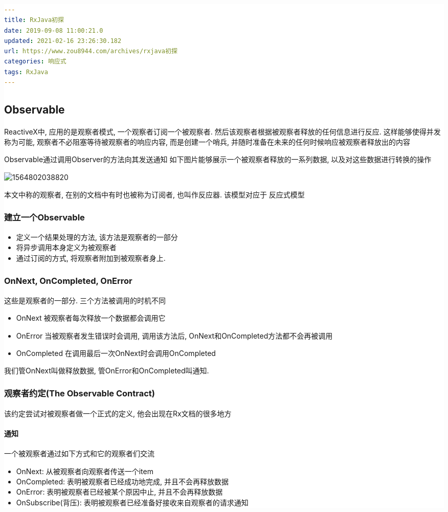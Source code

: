 ```yaml
---
title: RxJava初探
date: 2019-09-08 11:00:21.0
updated: 2021-02-16 23:26:30.182
url: https://www.zou8944.com/archives/rxjava初探
categories: 响应式
tags: RxJava
---
```




## Observable

 ReactiveX中, 应用的是观察者模式, 一个观察者订阅一个被观察者. 然后该观察者根据被观察者释放的任何信息进行反应. 这样能够使得并发称为可能, 观察者不必阻塞等待被观察者的响应内容, 而是创建一个哨兵, 并随时准备在未来的任何时候响应被观察者释放出的内容
 
Observable通过调用Observer的方法向其发送通知
如下图片能够展示一个被观察者释放的一系列数据, 以及对这些数据进行转换的操作

![1564802038820](https://gdz.oss-cn-shenzhen.aliyuncs.com/hexo/%E8%AF%BB%E4%B9%A6%E7%AC%94%E8%AE%B0%20-%20RxJava/1564802038820.png)

本文中称的观察者, 在别的文档中有时也被称为订阅者, 也叫作反应器. 该模型对应于 反应式模型

### 建立一个Observable

- 定义一个结果处理的方法, 该方法是观察者的一部分
- 将异步调用本身定义为被观察者
- 通过订阅的方式, 将观察者附加到被观察者身上. 

### OnNext, OnCompleted, OnError

这些是观察者的一部分. 三个方法被调用的时机不同

- OnNext
  被观察者每次释放一个数据都会调用它

- OnError
  当被观察者发生错误时会调用, 调用该方法后, OnNext和OnCompleted方法都不会再被调用

- OnCompleted
  在调用最后一次OnNext时会调用OnCompleted

我们管OnNext叫做释放数据, 管OnError和OnCompleted叫通知.

### 观察者约定(The Observable Contract)

该约定尝试对被观察者做一个正式的定义, 他会出现在Rx文档的很多地方

#### 通知

一个被观察者通过如下方式和它的观察者们交流

- OnNext: 从被观察者向观察者传送一个item
- OnCompleted: 表明被观察者已经成功地完成, 并且不会再释放数据
- OnError: 表明被观察者已经被某个原因中止, 并且不会再释放数据
- OnSubscribe(背压): 表明被观察者已经准备好接收来自观察者的请求通知
